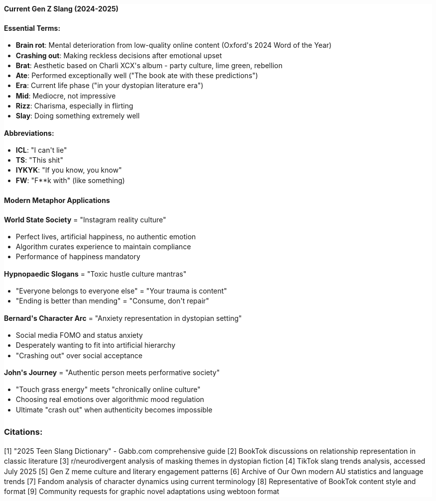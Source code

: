 #### Current Gen Z Slang (2024-2025)

**Essential Terms:**
- **Brain rot**: Mental deterioration from low-quality online content (Oxford's 2024 Word of the Year)
- **Crashing out**: Making reckless decisions after emotional upset
- **Brat**: Aesthetic based on Charli XCX's album - party culture, lime green, rebellion
- **Ate**: Performed exceptionally well ("The book ate with these predictions")
- **Era**: Current life phase ("in your dystopian literature era")
- **Mid**: Mediocre, not impressive
- **Rizz**: Charisma, especially in flirting
- **Slay**: Doing something extremely well

**Abbreviations:**
- **ICL**: "I can't lie"
- **TS**: "This shit"
- **IYKYK**: "If you know, you know"
- **FW**: "F**k with" (like something)

#### Modern Metaphor Applications

**World State Society** = "Instagram reality culture"
- Perfect lives, artificial happiness, no authentic emotion
- Algorithm curates experience to maintain compliance
- Performance of happiness mandatory

**Hypnopaedic Slogans** = "Toxic hustle culture mantras"
- "Everyone belongs to everyone else" = "Your trauma is content"
- "Ending is better than mending" = "Consume, don't repair"

**Bernard's Character Arc** = "Anxiety representation in dystopian setting"
- Social media FOMO and status anxiety
- Desperately wanting to fit into artificial hierarchy
- "Crashing out" over social acceptance

**John's Journey** = "Authentic person meets performative society"
- "Touch grass energy" meets "chronically online culture"
- Choosing real emotions over algorithmic mood regulation
- Ultimate "crash out" when authenticity becomes impossible

### Citations:
[1] "2025 Teen Slang Dictionary" - Gabb.com comprehensive guide
[2] BookTok discussions on relationship representation in classic literature
[3] r/neurodivergent analysis of masking themes in dystopian fiction
[4] TikTok slang trends analysis, accessed July 2025
[5] Gen Z meme culture and literary engagement patterns
[6] Archive of Our Own modern AU statistics and language trends
[7] Fandom analysis of character dynamics using current terminology
[8] Representative of BookTok content style and format
[9] Community requests for graphic novel adaptations using webtoon format